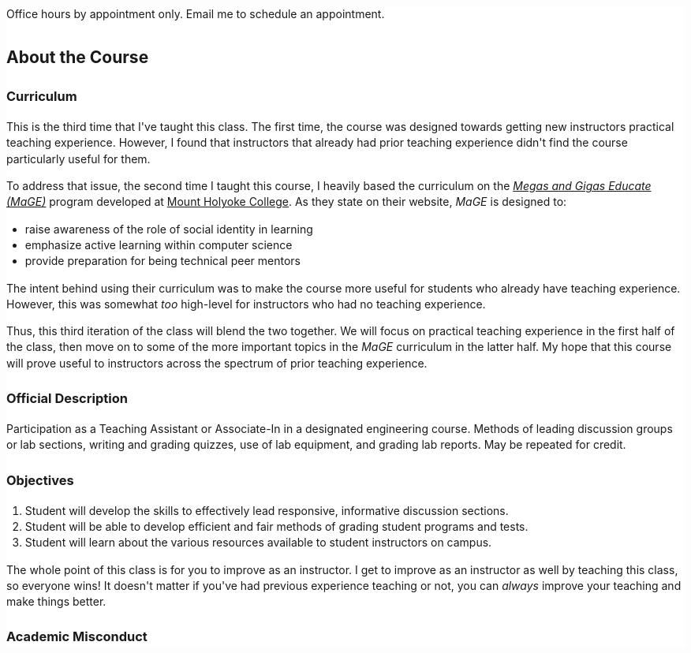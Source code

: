 Office hours by appointment only.
Email me to schedule an appointment.

## About the Course

### Curriculum

This is the third time that I've taught this class.
The first time, the course was designed towards getting new instructors practical teaching experience.
However, I found that instructors that already had prior teaching experience didn't find the course particularly useful for them.

To address that issue, the second time I taught this course, I heavily based the curriculum on the [*Megas and Gigas Educate (MaGE)*](https://sites.google.com/a/mtholyoke.edu/mage/) program developed at [Mount Holyoke College](https://www.mtholyoke.edu/).
As they state on their website, *MaGE* is designed to:

* raise awareness of the role of social identity in learning
* emphasize active learning within computer science
* provide preparation for being technical peer mentors

The intent behind using their curriculum was to make the course more useful for students who already have teaching experience.
However, this was somewhat *too* high-level for instructors who had no teaching experience.

Thus, this third iteration of the class will blend the two together.
We will focus on practical teaching experience in the first half of the class, then move on to some of the more important topics in the *MaGE* curriculum in the latter half.
My hope that this course will prove useful to instructors across the spectrum of prior teaching experience.

### Official Description

Participation as a Teaching Assistant or Associate-In in a designated engineering course.
Methods of leading discussion groups or lab sections, writing and grading quizzes, use of lab equipment, and grading lab reports.
May be repeated for credit.

### Objectives

1. Student will develop the skills to effectively lead responsive, informative discussion sections.
2. Student will be able to develop efficient and fair methods of grading student programs and tests.
3. Student will learn about the various resources available to student instructors on campus.

The whole point of this class is for you to improve as an instructor.
I get to improve as an instructor as well by teaching this class, so everyone wins!
It doesn't matter if you've had previous experience teaching or not, you can *always* improve your teaching and make things better.

### Academic Misconduct
